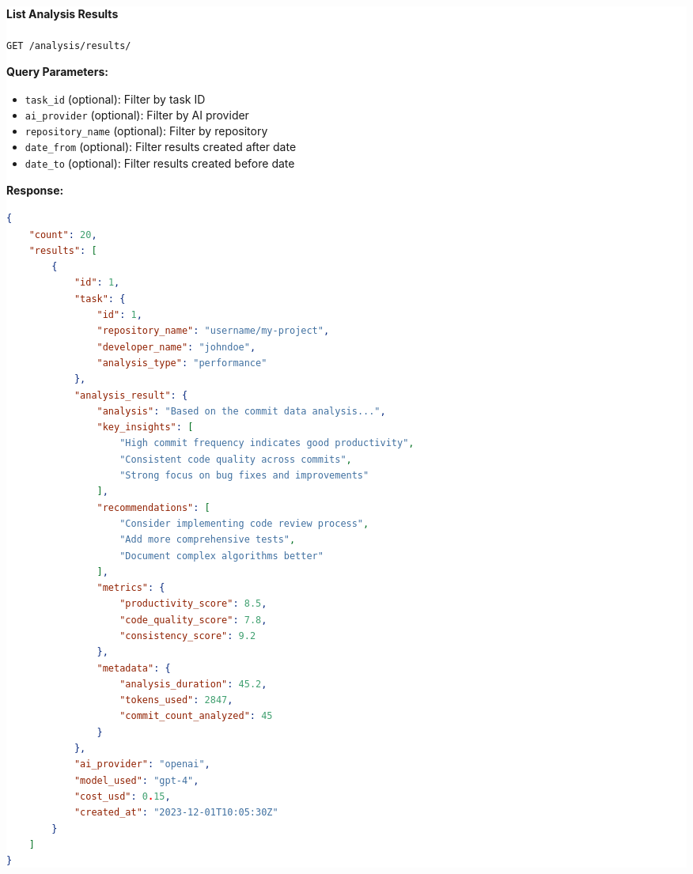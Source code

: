 #### List Analysis Results
```http
GET /analysis/results/
```

**Query Parameters:**
- `task_id` (optional): Filter by task ID
- `ai_provider` (optional): Filter by AI provider
- `repository_name` (optional): Filter by repository
- `date_from` (optional): Filter results created after date
- `date_to` (optional): Filter results created before date

**Response:**
```json
{
    "count": 20,
    "results": [
        {
            "id": 1,
            "task": {
                "id": 1,
                "repository_name": "username/my-project",
                "developer_name": "johndoe",
                "analysis_type": "performance"
            },
            "analysis_result": {
                "analysis": "Based on the commit data analysis...",
                "key_insights": [
                    "High commit frequency indicates good productivity",
                    "Consistent code quality across commits",
                    "Strong focus on bug fixes and improvements"
                ],
                "recommendations": [
                    "Consider implementing code review process",
                    "Add more comprehensive tests",
                    "Document complex algorithms better"
                ],
                "metrics": {
                    "productivity_score": 8.5,
                    "code_quality_score": 7.8,
                    "consistency_score": 9.2
                },
                "metadata": {
                    "analysis_duration": 45.2,
                    "tokens_used": 2847,
                    "commit_count_analyzed": 45
                }
            },
            "ai_provider": "openai",
            "model_used": "gpt-4",
            "cost_usd": 0.15,
            "created_at": "2023-12-01T10:05:30Z"
        }
    ]
}
```
